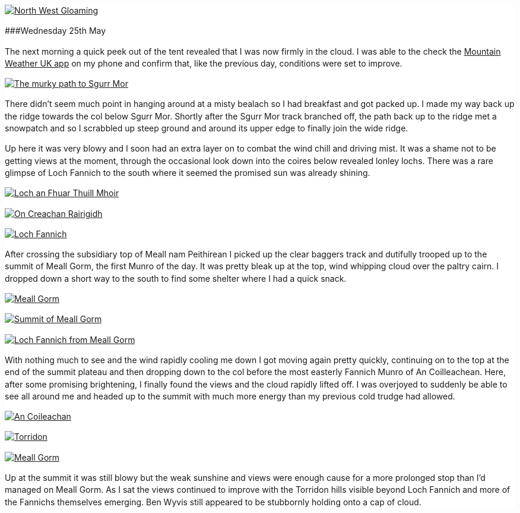 <a href="https://www.flickr.com/photos/black_friction/26753362163/in/album-72157666542599693/" title="North West Gloaming"><img src="https://c1.staticflickr.com/8/7396/26753362163_d28091585e_b.jpg" width="1024" alt="North West Gloaming"></a>

###Wednesday 25th May

The next morning a quick peek out of the tent revealed that I was now firmly in the cloud. I was able to the check the [Mountain Weather UK app](http://www.mountainweatheruk.com/) on my phone and confirm that, like the previous day, conditions were set to improve. 

<a href="https://www.flickr.com/photos/black_friction/27327150726/in/album-72157666542599693/" title="The murky path to Sgurr Mor"><img src="https://c1.staticflickr.com/8/7444/27327150726_7ac1103e0e_b.jpg" width="1024" alt="The murky path to Sgurr Mor"></a>

There didn’t seem much point in hanging around at a misty bealach so I had breakfast and got packed up. I made my way back up the ridge towards the col below Sgurr Mor. Shortly after the Sgurr Mor track branched off, the path back up to the ridge met a snowpatch and so I scrabbled up steep ground and around its upper edge to finally join the wide ridge. 

Up here it was very blowy and I soon had an extra layer on to combat the wind chill and driving mist. It was a shame not to be getting views at the moment, through the occasional look down into the coires below revealed lonley lochs. There was a rare glimpse of Loch Fannich to the south where it seemed the promised sun was already shining.

<a href="https://www.flickr.com/photos/black_friction/26754015733/in/album-72157666542599693/" title="Loch an Fhuar Thuill Mhoir"><img src="https://c1.staticflickr.com/8/7433/26754015733_4d84fb13de_b.jpg" width="1024" alt="Loch an Fhuar Thuill Mhoir"></a>

<a href="https://www.flickr.com/photos/black_friction/26753202214/in/album-72157666542599693/" title="On Creachan Rairigidh"><img src="https://c1.staticflickr.com/8/7496/26753202214_7ec6c47059_b.jpg" width="1024" alt="On Creachan Rairigidh"></a>

<a href="https://www.flickr.com/photos/black_friction/27262856312/in/album-72157666542599693/" title="Loch Fannich"><img src="https://c1.staticflickr.com/8/7750/27262856312_67e449acc7_b.jpg" width="1024" alt="Loch Fannich"></a>

After crossing the subsidiary top of Meall nam Peithirean I picked up the clear baggers track and dutifully trooped up to the summit of Meall Gorm, the first Munro of the day. It was pretty bleak up at the top, wind whipping cloud over the paltry cairn. I dropped down a short way to the south to find some shelter where I had a quick snack.

<a href="https://www.flickr.com/photos/black_friction/27290140311/in/album-72157666542599693/" title="Meall Gorm"><img src="https://c1.staticflickr.com/8/7294/27290140311_60902c5e91_b.jpg" width="1024" alt="Meall Gorm"></a>

<a href="https://www.flickr.com/photos/black_friction/27262933832/in/album-72157666542599693/" title="Summit of Meall Gorm"><img src="https://c1.staticflickr.com/8/7109/27262933832_4f8c8e6774_b.jpg" width="1024" alt="Summit of Meall Gorm"></a>

<a href="https://www.flickr.com/photos/black_friction/27290235921/in/album-72157666542599693/" title="Loch Fannich from Meall Gorm"><img src="https://c1.staticflickr.com/8/7405/27290235921_c003a3a5cf_b.jpg" width="1024" alt="Loch Fannich from Meall Gorm"></a>

With nothing much to see and the wind rapidly cooling me down I got moving again pretty quickly, continuing on to the top at the end of the summit plateau and then dropping down to the col before the most easterly Fannich Munro of An Coilleachean. Here, after some promising brightening, I finally found the views and the cloud rapidly lifted off. I was overjoyed to suddenly be able to see all around me and headed up to the summit with much more energy than my previous cold trudge had allowed.

<a href="https://www.flickr.com/photos/black_friction/26754218643/in/album-72157666542599693/" title="An Coileachan"><img src="https://c1.staticflickr.com/8/7543/26754218643_01856cd0af_b.jpg" width="1024" alt="An Coileachan"></a>

<a href="https://www.flickr.com/photos/black_friction/26754321183/in/album-72157666542599693/" title="Torridon"><img src="https://c1.staticflickr.com/8/7638/26754321183_519c092793_b.jpg" width="1024" alt="Torridon"></a>

<a href="https://www.flickr.com/photos/black_friction/27263127682/in/album-72157666542599693/" title="Meall Gorm"><img src="https://c1.staticflickr.com/8/7372/27263127682_b64cde4290_b.jpg" width="1024" alt="Meall Gorm"></a>

Up at the summit it was still blowy but the weak sunshine and views were enough cause for a more prolonged stop than I’d managed on Meall Gorm. As I sat the views continued to improve with the Torridon hills visible beyond Loch Fannich and more of the Fannichs themselves emerging. Ben Wyvis still appeared to be stubbornly holding onto a cap of cloud.
